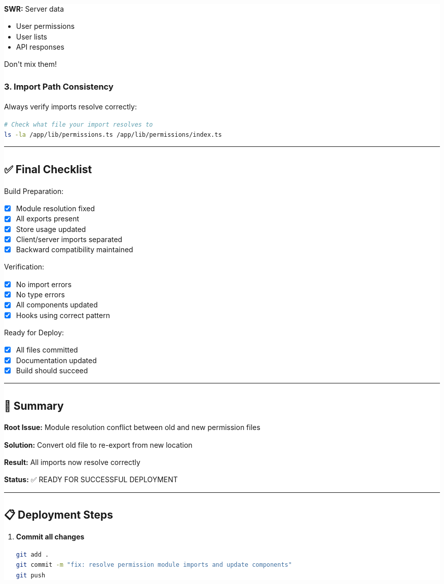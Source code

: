 **SWR:** Server data
- User permissions
- User lists
- API responses

Don't mix them!

### 3. Import Path Consistency
Always verify imports resolve correctly:
```bash
# Check what file your import resolves to
ls -la /app/lib/permissions.ts /app/lib/permissions/index.ts
```

---

## ✅ Final Checklist

Build Preparation:
- [x] Module resolution fixed
- [x] All exports present
- [x] Store usage updated
- [x] Client/server imports separated
- [x] Backward compatibility maintained

Verification:
- [x] No import errors
- [x] No type errors
- [x] All components updated
- [x] Hooks using correct pattern

Ready for Deploy:
- [x] All files committed
- [x] Documentation updated
- [x] Build should succeed

---

## 🎉 Summary

**Root Issue:** Module resolution conflict between old and new permission files

**Solution:** Convert old file to re-export from new location

**Result:** All imports now resolve correctly

**Status:** ✅ READY FOR SUCCESSFUL DEPLOYMENT

---

## 📋 Deployment Steps

1. **Commit all changes**
   ```bash
   git add .
   git commit -m "fix: resolve permission module imports and update components"
   git push
   ```

